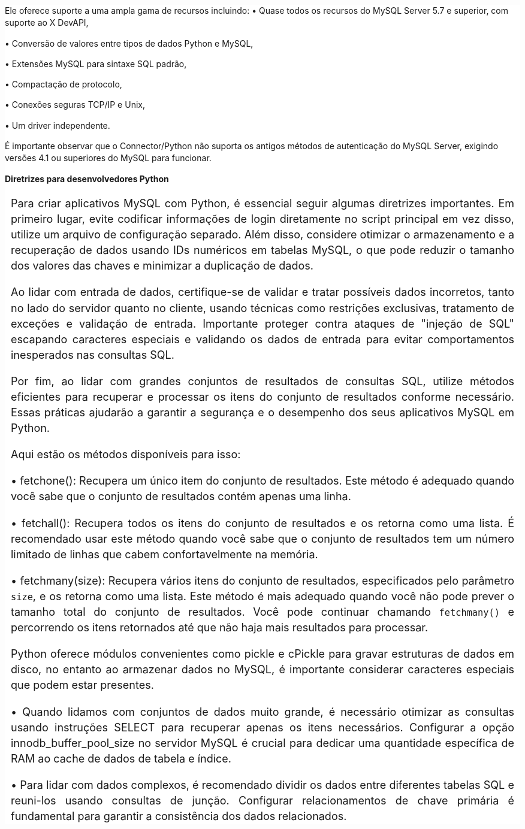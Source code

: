 Ele oferece suporte a uma ampla gama de recursos incluindo:
• Quase todos os recursos do MySQL Server 5.7 e superior, com suporte ao X DevAPI, <p></p>
• Conversão de valores entre tipos de dados Python e MySQL, <p></p>
• Extensões MySQL para sintaxe SQL padrão, <p></p>
• Compactação de protocolo, <p></p>
• Conexões seguras TCP/IP e Unix, <p></p>
• Um driver independente. <p></p>

É importante observar que o Connector/Python não suporta os antigos métodos de autenticação do MySQL Server, exigindo versões 4.1 ou superiores do MySQL para funcionar.<p></p>


**Diretrizes para desenvolvedores Python**

 <div style="text-align: justify; font-size: 18px; margin: 10px;">

Para criar aplicativos MySQL com Python, é essencial seguir algumas diretrizes importantes. Em primeiro lugar, evite codificar informações de login diretamente no script principal em vez disso, utilize um arquivo de configuração separado. Além disso, considere otimizar o armazenamento e a recuperação de dados usando IDs numéricos em tabelas MySQL, o que pode reduzir o tamanho dos valores das chaves e minimizar a duplicação de dados.

Ao lidar com entrada de dados, certifique-se de validar e tratar possíveis dados incorretos, tanto no lado do servidor quanto no cliente, usando técnicas como restrições exclusivas, tratamento de exceções e validação de entrada. Importante proteger contra ataques de "injeção de SQL" escapando caracteres especiais e validando os dados de entrada para evitar comportamentos inesperados nas consultas SQL.

Por fim, ao lidar com grandes conjuntos de resultados de consultas SQL, utilize métodos eficientes para recuperar e processar os itens do conjunto de resultados conforme necessário. Essas práticas ajudarão a garantir a segurança e o desempenho dos seus aplicativos MySQL em Python. 

Aqui estão os métodos disponíveis para isso:

• fetchone(): Recupera um único item do conjunto de resultados. Este método é adequado quando você sabe que o conjunto de resultados contém apenas uma linha.<p></p>
• fetchall(): Recupera todos os itens do conjunto de resultados e os retorna como uma lista. É recomendado usar este método quando você sabe que o conjunto de resultados tem um número limitado de linhas que cabem confortavelmente na memória.<p></p>
• fetchmany(size): Recupera vários itens do conjunto de resultados, especificados pelo parâmetro `size`, e os retorna como uma lista. Este método é mais adequado quando você não pode prever o tamanho total do conjunto de resultados. Você pode continuar chamando `fetchmany()` e percorrendo os itens retornados até que não haja mais resultados para processar.<p></p>

Python oferece módulos convenientes como pickle e cPickle para gravar estruturas de dados em disco, no entanto ao armazenar dados no MySQL, é importante considerar caracteres especiais que podem estar presentes.

• Quando lidamos com conjuntos de dados muito grande, é necessário otimizar as consultas usando instruções SELECT para recuperar apenas os itens necessários. Configurar a opção innodb_buffer_pool_size no servidor MySQL é crucial para dedicar uma quantidade específica de RAM ao cache de dados de tabela e índice.<p></p>

• Para lidar com dados complexos, é recomendado dividir os dados entre diferentes tabelas SQL e reuni-los usando consultas de junção. Configurar relacionamentos de chave primária é fundamental para garantir a consistência dos dados relacionados.<p></p>

